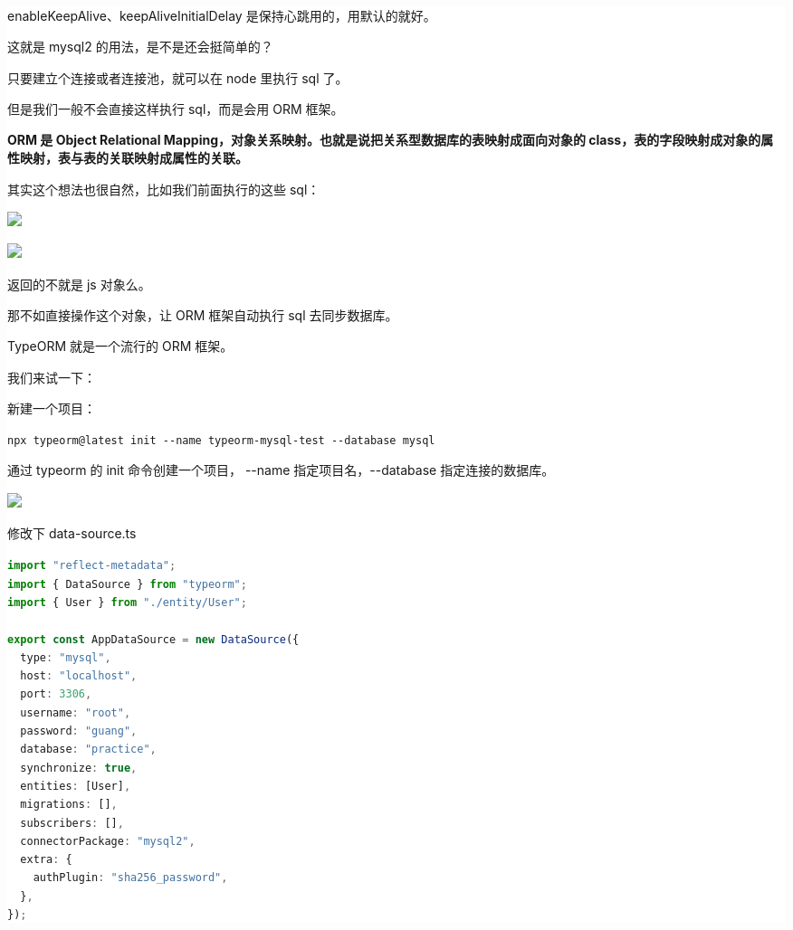 enableKeepAlive、keepAliveInitialDelay 是保持心跳用的，用默认的就好。

这就是 mysql2 的用法，是不是还会挺简单的？

只要建立个连接或者连接池，就可以在 node 里执行 sql 了。

但是我们一般不会直接这样执行 sql，而是会用 ORM 框架。

**ORM 是 Object Relational Mapping，对象关系映射。也就是说把关系型数据库的表映射成面向对象的 class，表的字段映射成对象的属性映射，表与表的关联映射成属性的关联。**

其实这个想法也很自然，比如我们前面执行的这些 sql：

![](https://p3-juejin.byteimg.com/tos-cn-i-k3u1fbpfcp/e253cffe2fdb440d8a515e403510a9c4~tplv-k3u1fbpfcp-watermark.image?)

![](https://p3-juejin.byteimg.com/tos-cn-i-k3u1fbpfcp/3f0d16b99b824b03945d76d9616cd147~tplv-k3u1fbpfcp-watermark.image?)

返回的不就是 js 对象么。

那不如直接操作这个对象，让 ORM 框架自动执行 sql 去同步数据库。

TypeORM 就是一个流行的 ORM 框架。

我们来试一下：

新建一个项目：

    npx typeorm@latest init --name typeorm-mysql-test --database mysql

通过 typeorm 的 init 命令创建一个项目， --name 指定项目名，--database 指定连接的数据库。

![](https://p3-juejin.byteimg.com/tos-cn-i-k3u1fbpfcp/9338fc5a7f5643e28e63a4cc49bd5ab3~tplv-k3u1fbpfcp-watermark.image?)

修改下 data-source.ts

```typescript
import "reflect-metadata";
import { DataSource } from "typeorm";
import { User } from "./entity/User";

export const AppDataSource = new DataSource({
  type: "mysql",
  host: "localhost",
  port: 3306,
  username: "root",
  password: "guang",
  database: "practice",
  synchronize: true,
  entities: [User],
  migrations: [],
  subscribers: [],
  connectorPackage: "mysql2",
  extra: {
    authPlugin: "sha256_password",
  },
});
```
